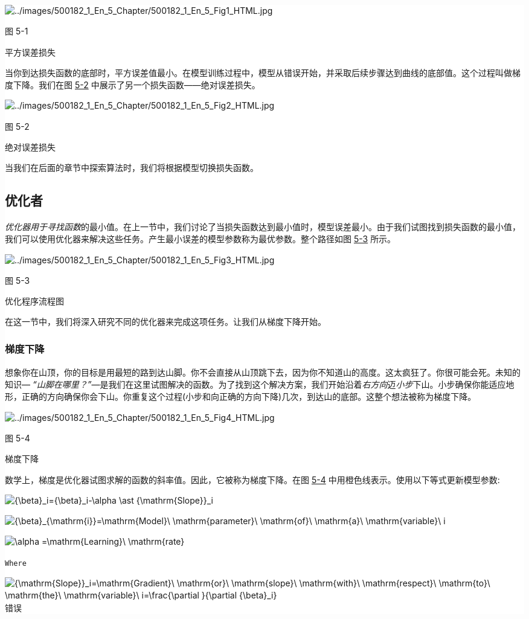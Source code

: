 ![../images/500182_1_En_5_Chapter/500182_1_En_5_Fig1_HTML.jpg](../images/500182_1_En_5_Chapter/500182_1_En_5_Fig1_HTML.jpg)

图 5-1

平方误差损失

当你到达损失函数的底部时，平方误差值最小。在模型训练过程中，模型从错误开始，并采取后续步骤达到曲线的底部值。这个过程叫做梯度下降。我们在图 [5-2](#Fig2) 中展示了另一个损失函数——绝对误差损失。

![../images/500182_1_En_5_Chapter/500182_1_En_5_Fig2_HTML.jpg](../images/500182_1_En_5_Chapter/500182_1_En_5_Fig2_HTML.jpg)

图 5-2

绝对误差损失

当我们在后面的章节中探索算法时，我们将根据模型切换损失函数。

## 优化者

*优化器用于寻找函数*的最小值。在上一节中，我们讨论了当损失函数达到最小值时，模型误差最小。由于我们试图找到损失函数的最小值，我们可以使用优化器来解决这些任务。产生最小误差的模型参数称为最优参数。整个路径如图 [5-3](#Fig3) 所示。

![../images/500182_1_En_5_Chapter/500182_1_En_5_Fig3_HTML.jpg](../images/500182_1_En_5_Chapter/500182_1_En_5_Fig3_HTML.jpg)

图 5-3

优化程序流程图

在这一节中，我们将深入研究不同的优化器来完成这项任务。让我们从梯度下降开始。

### 梯度下降

想象你在山顶，你的目标是用最短的路到达山脚。你不会直接从山顶跳下去，因为你不知道山的高度。这太疯狂了。你很可能会死。未知的知识— *“山脚在哪里？”*—是我们在这里试图解决的函数。为了找到这个解决方案，我们开始沿着*右方向*迈*小步*下山。小步确保你能适应地形，正确的方向确保你会下山。你重复这个过程(小步和向正确的方向下降)几次，到达山的底部。这整个想法被称为梯度下降。

![../images/500182_1_En_5_Chapter/500182_1_En_5_Fig4_HTML.jpg](../images/500182_1_En_5_Chapter/500182_1_En_5_Fig4_HTML.jpg)

图 5-4

梯度下降

数学上，梯度是优化器试图求解的函数的斜率值。因此，它被称为梯度下降。在图 [5-4](#Fig4) 中用橙色线表示。使用以下等式更新模型参数:

![$$ {\beta}_i={\beta}_i-\alpha \ast {\mathrm{Slope}}_i $$](../images/500182_1_En_5_Chapter/500182_1_En_5_Chapter_TeX_Equa.png)

![$$ {\beta}_{\mathrm{i}}=\mathrm{Model}\ \mathrm{parameter}\ \mathrm{of}\ \mathrm{a}\ \mathrm{variable}\ i $$](../images/500182_1_En_5_Chapter/500182_1_En_5_Chapter_TeX_Equb.png)

![$$ \alpha =\mathrm{Learning}\ \mathrm{rate} $$](../images/500182_1_En_5_Chapter/500182_1_En_5_Chapter_TeX_Equc.png)

```
Where

```

![$$ {\mathrm{Slope}}_i=\mathrm{Gradient}\ \mathrm{or}\ \mathrm{slope}\ \mathrm{with}\ \mathrm{respect}\ \mathrm{to}\ \mathrm{the}\ \mathrm{variable}\ i=\frac{\partial }{\partial {\beta}_i} $$](../images/500182_1_En_5_Chapter/500182_1_En_5_Chapter_TeX_IEq4.png)错误
